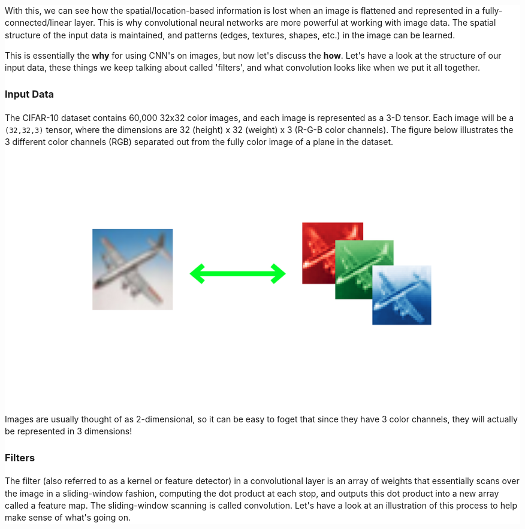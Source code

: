 With this, we can see how the spatial/location-based information is lost when an image is flattened and represented in a fully-connected/linear layer. This is why convolutional neural networks are more powerful at working with image data. The spatial structure of the input data is maintained, and patterns (edges, textures, shapes, etc.) in the image can be learned. 

This is essentially the **why** for using CNN's on images, but now let's discuss the **how**. Let's have a look at the structure of our input data, these things we keep talking about called 'filters', and what convolution looks like when we put it all together.

### Input Data

The CIFAR-10 dataset contains 60,000 32x32 color images, and each image is represented as a 3-D tensor. Each image will be a `(32,32,3)` tensor, where the dimensions are 32 (height) x 32 (weight) x 3 (R-G-B color channels). The figure below illustrates the 3 different color channels (RGB) separated out from the fully color image of a plane in the dataset.

![](../assets/images/rgbsplit.png)

Images are usually thought of as 2-dimensional, so it can be easy to foget that since they have 3 color channels, they will actually be represented in 3 dimensions! 

### Filters

The filter (also referred to as a kernel or feature detector) in a convolutional layer is an array of weights that essentially scans over the image in a sliding-window fashion, computing the dot product at each stop, and outputs this dot product into a new array called a feature map. The sliding-window scanning is called convolution. Let's have a look at an illustration of this process to help make sense of what's going on.
